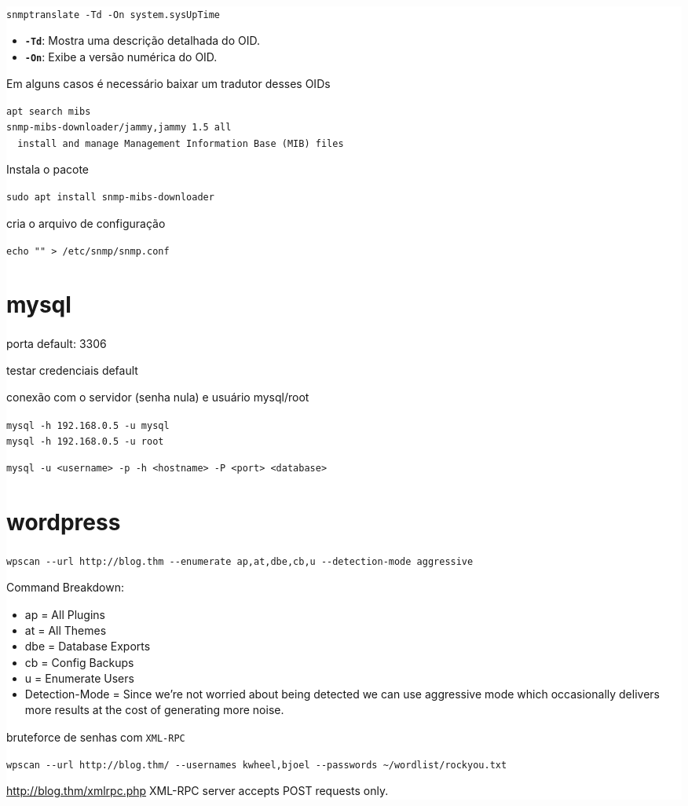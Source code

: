 ```
snmptranslate -Td -On system.sysUpTime
```
- **`-Td`**: Mostra uma descrição detalhada do OID.
- **`-On`**: Exibe a versão numérica do OID.

Em alguns casos é necessário baixar um tradutor desses OIDs
```
apt search mibs
snmp-mibs-downloader/jammy,jammy 1.5 all
  install and manage Management Information Base (MIB) files

```
Instala o pacote
```
sudo apt install snmp-mibs-downloader
```

cria o arquivo de configuração
```
echo "" > /etc/snmp/snmp.conf
```


# mysql
porta default: 3306

testar credenciais default

conexão com o servidor (senha nula) e usuário mysql/root
```
mysql -h 192.168.0.5 -u mysql
mysql -h 192.168.0.5 -u root
```

```
mysql -u <username> -p -h <hostname> -P <port> <database>
```

# wordpress
```
wpscan --url http://blog.thm --enumerate ap,at,dbe,cb,u --detection-mode aggressive
```
Command Breakdown:
- ap = All Plugins
- at = All Themes
- dbe = Database Exports
- cb = Config Backups
- u = Enumerate Users
- Detection-Mode = Since we’re not worried about being detected we can use aggressive mode which occasionally delivers more results at the cost of generating more noise.

bruteforce de senhas com `XML-RPC` 
```
wpscan --url http://blog.thm/ --usernames kwheel,bjoel --passwords ~/wordlist/rockyou.txt
```
http://blog.thm/xmlrpc.php
	XML-RPC server accepts POST requests only.
